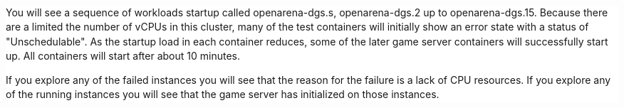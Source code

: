 You will see a sequence of workloads startup called openarena-dgs.s, openarena-dgs.2 up to openarena-dgs.15. Because there are a limited the number of vCPUs in this cluster, many of the test containers will initially show an error state with a status of "Unschedulable". As the startup load in each container reduces, some of the later game server containers will successfully start up. All containers will start after about 10 minutes.

If you explore any of the failed instances you will see that the reason for the failure is a lack of CPU resources. If you explore any of the running instances you will see that the game server has initialized on those instances.

